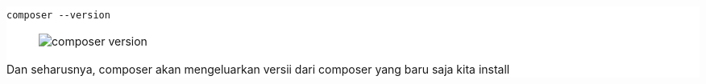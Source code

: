 

<pre class="wp-block-code"><code>composer --version</code></pre>



<figure class="wp-block-image size-large"><img loading="lazy" width="667" height="166" src="/content/images/wordpress/2021/05/image-9.png" alt="composer version" class="wp-image-1766" srcset="/content/images/wordpress/2021/05/image-9.png 667w, http://localhost:2368/content/images/wordpress/2021/05/image-9-300x75.png 300w" sizes="(max-width: 667px) 100vw, 667px" /></figure>



<p>Dan seharusnya, composer akan mengeluarkan versii dari composer yang baru saja kita install</p>

